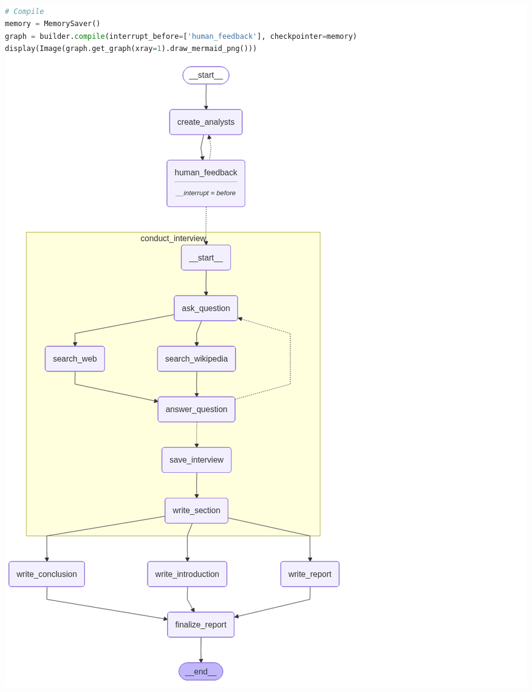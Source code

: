 ```python
# Compile
memory = MemorySaver()
graph = builder.compile(interrupt_before=['human_feedback'], checkpointer=memory)
display(Image(graph.get_graph(xray=1).draw_mermaid_png()))
```


    
![png](research-assistant_files/research-assistant_34_0.png)
    